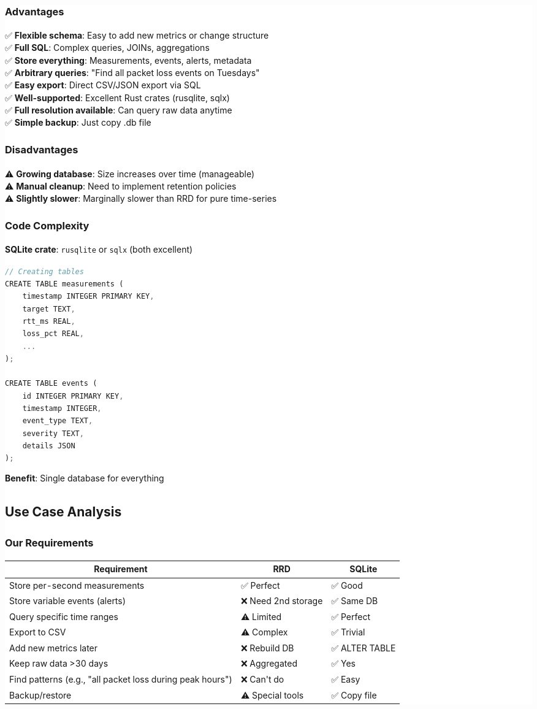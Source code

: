 ### Advantages
✅ **Flexible schema**: Easy to add new metrics or change structure  
✅ **Full SQL**: Complex queries, JOINs, aggregations  
✅ **Store everything**: Measurements, events, alerts, metadata  
✅ **Arbitrary queries**: "Find all packet loss events on Tuesdays"  
✅ **Easy export**: Direct CSV/JSON export via SQL  
✅ **Well-supported**: Excellent Rust crates (rusqlite, sqlx)  
✅ **Full resolution available**: Can query raw data anytime  
✅ **Simple backup**: Just copy .db file

### Disadvantages
⚠️ **Growing database**: Size increases over time (manageable)  
⚠️ **Manual cleanup**: Need to implement retention policies  
⚠️ **Slightly slower**: Marginally slower than RRD for pure time-series

### Code Complexity
**SQLite crate**: `rusqlite` or `sqlx` (both excellent)

```rust
// Creating tables
CREATE TABLE measurements (
    timestamp INTEGER PRIMARY KEY,
    target TEXT,
    rtt_ms REAL,
    loss_pct REAL,
    ...
);

CREATE TABLE events (
    id INTEGER PRIMARY KEY,
    timestamp INTEGER,
    event_type TEXT,
    severity TEXT,
    details JSON
);
```

**Benefit**: Single database for everything

## Use Case Analysis

### Our Requirements

| Requirement | RRD | SQLite |
|-------------|-----|--------|
| Store per-second measurements | ✅ Perfect | ✅ Good |
| Store variable events (alerts) | ❌ Need 2nd storage | ✅ Same DB |
| Query specific time ranges | ⚠️ Limited | ✅ Perfect |
| Export to CSV | ⚠️ Complex | ✅ Trivial |
| Add new metrics later | ❌ Rebuild DB | ✅ ALTER TABLE |
| Keep raw data >30 days | ❌ Aggregated | ✅ Yes |
| Find patterns (e.g., "all packet loss during peak hours") | ❌ Can't do | ✅ Easy |
| Backup/restore | ⚠️ Special tools | ✅ Copy file |

